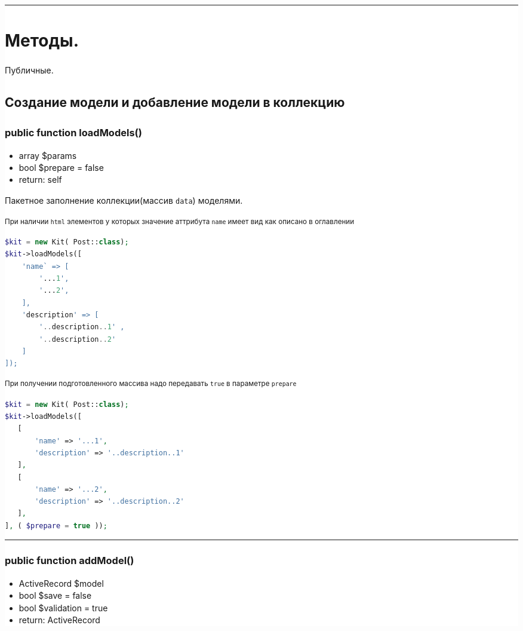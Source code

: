 ___

# Методы.
Публичные.



## Создание модели и добавление модели в коллекцию

### public function loadModels()
- array $params  
- bool $prepare = false  
- return: self  

Пакетное заполнение коллекции(массив `data`) моделями.  

<small>При наличии `html` элементов у которых значение аттрибута `name` имеет вид как описано в оглавлении</small>
```php
$kit = new Kit( Post::class);
$kit->loadModels([
    'name` => [
        '...1',
        '...2',
    ],
    'description' => [
        '..description..1' ,
        '..description..2'
    ]
]);
```
<small>При получении подготовленного массива надо передавать `true` в параметре `prepare`</small>
```php
$kit = new Kit( Post::class);
$kit->loadModels([
   [
       'name' => '...1',
       'description' => '..description..1'
   ],
   [
       'name' => '...2',
       'description' => '..description..2'
   ],
], ( $prepare = true ));
```
___

### public function addModel()
- ActiveRecord $model  
- bool $save = false  
- bool $validation = true  
- return: ActiveRecord  
